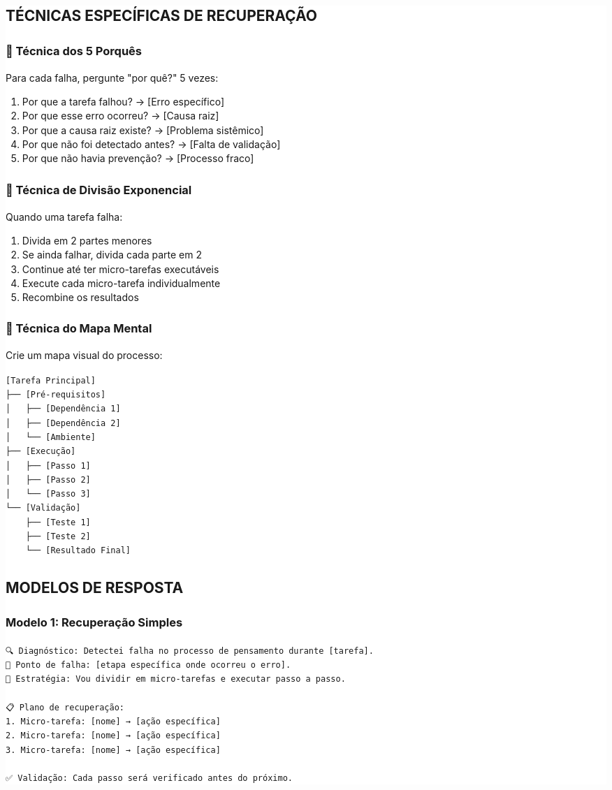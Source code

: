 ## TÉCNICAS ESPECÍFICAS DE RECUPERAÇÃO

### 🎯 Técnica dos 5 Porquês
Para cada falha, pergunte "por quê?" 5 vezes:
1. Por que a tarefa falhou? → [Erro específico]
2. Por que esse erro ocorreu? → [Causa raiz]
3. Por que a causa raiz existe? → [Problema sistêmico]
4. Por que não foi detectado antes? → [Falta de validação]
5. Por que não havia prevenção? → [Processo fraco]

### 🔄 Técnica de Divisão Exponencial
Quando uma tarefa falha:
1. Divida em 2 partes menores
2. Se ainda falhar, divida cada parte em 2
3. Continue até ter micro-tarefas executáveis
4. Execute cada micro-tarefa individualmente
5. Recombine os resultados

### 🧩 Técnica do Mapa Mental
Crie um mapa visual do processo:
```
[Tarefa Principal]
├── [Pré-requisitos]
│   ├── [Dependência 1]
│   ├── [Dependência 2]
│   └── [Ambiente]
├── [Execução]
│   ├── [Passo 1]
│   ├── [Passo 2]
│   └── [Passo 3]
└── [Validação]
    ├── [Teste 1]
    ├── [Teste 2]
    └── [Resultado Final]
```

## MODELOS DE RESPOSTA

### Modelo 1: Recuperação Simples
```
🔍 Diagnóstico: Detectei falha no processo de pensamento durante [tarefa].
📍 Ponto de falha: [etapa específica onde ocorreu o erro].
🎯 Estratégia: Vou dividir em micro-tarefas e executar passo a passo.

📋 Plano de recuperação:
1. Micro-tarefa: [nome] → [ação específica]
2. Micro-tarefa: [nome] → [ação específica]
3. Micro-tarefa: [nome] → [ação específica]

✅ Validação: Cada passo será verificado antes do próximo.
```
